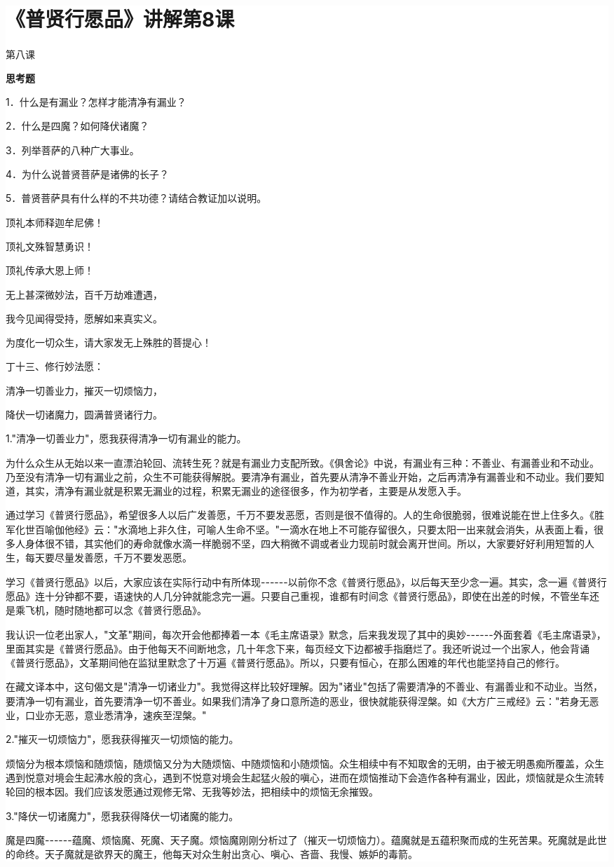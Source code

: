 # 《普贤行愿品》讲解第8课

第八课

**思考题**

1．什么是有漏业？怎样才能清净有漏业？

2．什么是四魔？如何降伏诸魔？

3．列举菩萨的八种广大事业。

4．为什么说普贤菩萨是诸佛的长子？

5．普贤菩萨具有什么样的不共功德？请结合教证加以说明。

顶礼本师释迦牟尼佛！

顶礼文殊智慧勇识！

顶礼传承大恩上师！

无上甚深微妙法，百千万劫难遭遇，

我今见闻得受持，愿解如来真实义。

为度化一切众生，请大家发无上殊胜的菩提心！

丁十三、修行妙法愿：

清净一切善业力，摧灭一切烦恼力，

降伏一切诸魔力，圆满普贤诸行力。

1."清净一切善业力"，愿我获得清净一切有漏业的能力。

为什么众生从无始以来一直漂泊轮回、流转生死？就是有漏业力支配所致。《俱舍论》中说，有漏业有三种：不善业、有漏善业和不动业。乃至没有清净一切有漏业之前，众生不可能获得解脱。要清净有漏业，首先要从清净不善业开始，之后再清净有漏善业和不动业。我们要知道，其实，清净有漏业就是积累无漏业的过程，积累无漏业的途径很多，作为初学者，主要是从发愿入手。

通过学习《普贤行愿品》，希望很多人以后广发善愿，千万不要发恶愿，否则是很不值得的。人的生命很脆弱，很难说能在世上住多久。《胜军化世百喻伽他经》云："水滴地上非久住，可喻人生命不坚。"一滴水在地上不可能存留很久，只要太阳一出来就会消失，从表面上看，很多人身体很不错，其实他们的寿命就像水滴一样脆弱不坚，四大稍微不调或者业力现前时就会离开世间。所以，大家要好好利用短暂的人生，每天要尽量发善愿，千万不要发恶愿。

学习《普贤行愿品》以后，大家应该在实际行动中有所体现------以前你不念《普贤行愿品》，以后每天至少念一遍。其实，念一遍《普贤行愿品》连十分钟都不要，语速快的人几分钟就能念完一遍。只要自己重视，谁都有时间念《普贤行愿品》，即使在出差的时候，不管坐车还是乘飞机，随时随地都可以念《普贤行愿品》。

我认识一位老出家人，"文革"期间，每次开会他都捧着一本《毛主席语录》默念，后来我发现了其中的奥妙------外面套着《毛主席语录》，里面其实是《普贤行愿品》。由于他每天不间断地念，几十年念下来，每页经文下边都被手指磨烂了。我还听说过一个出家人，他会背诵《普贤行愿品》，文革期间他在监狱里默念了十万遍《普贤行愿品》。所以，只要有恒心，在那么困难的年代也能坚持自己的修行。

在藏文译本中，这句偈文是"清净一切诸业力"。我觉得这样比较好理解。因为"诸业"包括了需要清净的不善业、有漏善业和不动业。当然，要清净一切有漏业，首先要清净一切不善业。如果我们清净了身口意所造的恶业，很快就能获得涅槃。如《大方广三戒经》云："若身无恶业，口业亦无恶，意业悉清净，速疾至涅槃。"

2."摧灭一切烦恼力"，愿我获得摧灭一切烦恼的能力。

烦恼分为根本烦恼和随烦恼，随烦恼又分为大随烦恼、中随烦恼和小随烦恼。众生相续中有不知取舍的无明，由于被无明愚痴所覆盖，众生遇到悦意对境会生起沸水般的贪心，遇到不悦意对境会生起猛火般的嗔心，进而在烦恼推动下会造作各种有漏业，因此，烦恼就是众生流转轮回的根本因。我们应该发愿通过观修无常、无我等妙法，把相续中的烦恼无余摧毁。

3."降伏一切诸魔力"，愿我获得降伏一切诸魔的能力。

魔是四魔------蕴魔、烦恼魔、死魔、天子魔。烦恼魔刚刚分析过了（摧灭一切烦恼力）。蕴魔就是五蕴积聚而成的生死苦果。死魔就是此世的命终。天子魔就是欲界天的魔王，他每天对众生射出贪心、嗔心、吝啬、我慢、嫉妒的毒箭。
